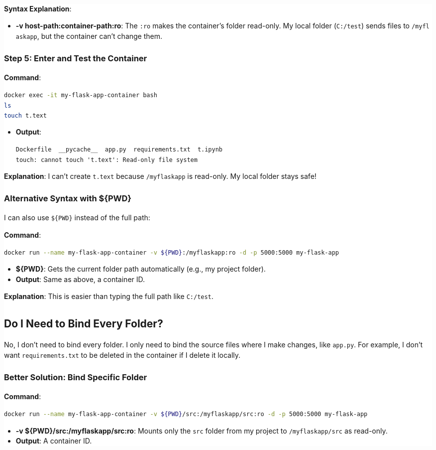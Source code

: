 **Syntax Explanation**:

- **-v host-path:container-path:ro**: The `:ro` makes the container’s folder read-only. My local folder (`C:/test`) sends files to `/myflaskapp`, but the container can’t change them.

### Step 5: Enter and Test the Container

**Command**:

```bash
docker exec -it my-flask-app-container bash
ls
touch t.text
```

- **Output**:

  ```
  Dockerfile  __pycache__  app.py  requirements.txt  t.ipynb
  touch: cannot touch 't.text': Read-only file system
  ```

**Explanation**: I can’t create `t.text` because `/myflaskapp` is read-only. My local folder stays safe!

### Alternative Syntax with ${PWD}

I can also use `${PWD}` instead of the full path:

**Command**:

```bash
docker run --name my-flask-app-container -v ${PWD}:/myflaskapp:ro -d -p 5000:5000 my-flask-app
```

- **${PWD}**: Gets the current folder path automatically (e.g., my project folder).
- **Output**: Same as above, a container ID.

**Explanation**: This is easier than typing the full path like `C:/test`.

## Do I Need to Bind Every Folder?

No, I don’t need to bind every folder. I only need to bind the source files where I make changes, like `app.py`. For example, I don’t want `requirements.txt` to be deleted in the container if I delete it locally.

### Better Solution: Bind Specific Folder

**Command**:

```bash
docker run --name my-flask-app-container -v ${PWD}/src:/myflaskapp/src:ro -d -p 5000:5000 my-flask-app
```

- **-v ${PWD}/src:/myflaskapp/src:ro**: Mounts only the `src` folder from my project to `/myflaskapp/src` as read-only.
- **Output**: A container ID.
